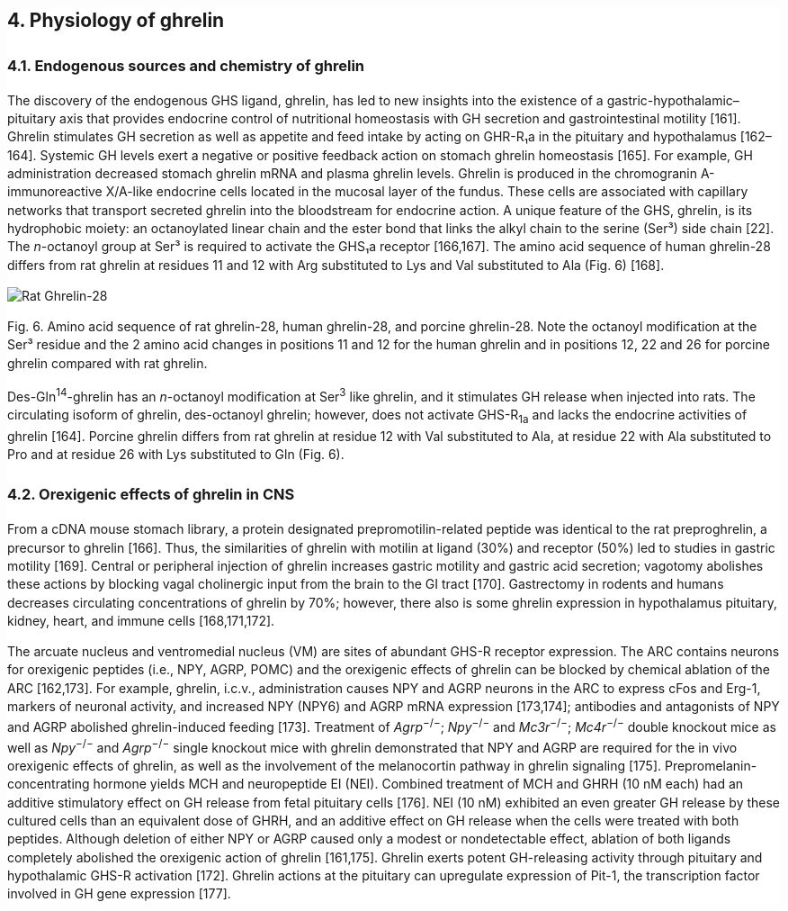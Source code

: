 ## 4. Physiology of ghrelin

### 4.1. Endogenous sources and chemistry of ghrelin

The discovery of the endogenous GHS ligand, ghrelin, has led to new insights into the existence of a gastric-hypothalamic–pituitary axis that provides endocrine control of nutritional homeostasis with GH secretion and gastrointestinal motility [161]. Ghrelin stimulates GH secretion as well as appetite and feed intake by acting on GHR-R₁a in the pituitary and hypothalamus [162–164]. Systemic GH levels exert a negative or positive feedback action on stomach ghrelin homeostasis [165]. For example, GH administration decreased stomach ghrelin mRNA and plasma ghrelin levels. Ghrelin is produced in the chromogranin A-immunoreactive X/A-like endocrine cells located in the mucosal layer of the fundus. These cells are associated with capillary networks that transport secreted ghrelin into the bloodstream for endocrine action. A unique feature of the GHS, ghrelin, is its hydrophobic moiety: an octanoylated linear chain and the ester bond that links the alkyl chain to the serine (Ser³) side chain [22]. The *n*-octanoyl group at Ser³ is required to activate the GHS₁a receptor [166,167]. The amino acid sequence of human ghrelin-28 differs from rat ghrelin at residues 11 and 12 with Arg substituted to Lys and Val substituted to Ala (Fig. 6) [168].

![Rat Ghrelin-28](#)

Fig. 6. Amino acid sequence of rat ghrelin-28, human ghrelin-28, and porcine ghrelin-28. Note the octanoyl modification at the Ser³ residue and the 2 amino acid changes in positions 11 and 12 for the human ghrelin and in positions 12, 22 and 26 for porcine ghrelin compared with rat ghrelin.

Des-Gln<sup>14</sup>-ghrelin has an *n*-octanoyl modification at Ser<sup>3</sup> like ghrelin, and it stimulates GH release when injected into rats. The circulating isoform of ghrelin, des-octanoyl ghrelin; however, does not activate GHS-R<sub>1a</sub> and lacks the endocrine activities of ghrelin [164]. Porcine ghrelin differs from rat ghrelin at residue 12 with Val substituted to Ala, at residue 22 with Ala substituted to Pro and at residue 26 with Lys substituted to Gln (Fig. 6).

### 4.2. Orexigenic effects of ghrelin in CNS

From a cDNA mouse stomach library, a protein designated prepromotilin-related peptide was identical to the rat preproghrelin, a precursor to ghrelin [166]. Thus, the similarities of ghrelin with motilin at ligand (30%) and receptor (50%) led to studies in gastric motility [169]. Central or peripheral injection of ghrelin increases gastric motility and gastric acid secretion; vagotomy abolishes these actions by blocking vagal cholinergic input from the brain to the GI tract [170]. Gastrectomy in rodents and humans decreases circulating concentrations of ghrelin by 70%; however, there also is some ghrelin expression in hypothalamus pituitary, kidney, heart, and immune cells [168,171,172].

The arcuate nucleus and ventromedial nucleus (VM) are sites of abundant GHS-R receptor expression. The ARC contains neurons for orexigenic peptides (i.e., NPY, AGRP, POMC) and the orexigenic effects of ghrelin can be blocked by chemical ablation of the ARC [162,173]. For example, ghrelin, i.c.v., administration causes NPY and AGRP neurons in the ARC to express cFos and Erg-1, markers of neuronal activity, and increased NPY (NPY6) and AGRP mRNA expression [173,174]; antibodies and antagonists of NPY and AGRP abolished ghrelin-induced feeding [173]. Treatment of *Agrp*<sup>−/−</sup>; *Npy*<sup>−/−</sup> and *Mc3r*<sup>−/−</sup>; *Mc4r*<sup>−/−</sup> double knockout mice as well as *Npy*<sup>−/−</sup> and *Agrp*<sup>−/−</sup> single knockout mice with ghrelin demonstrated that NPY and AGRP are required for the in vivo orexigenic effects of ghrelin, as well as the involvement of the melanocortin pathway in ghrelin signaling [175]. Prepromelanin-concentrating hormone yields MCH and neuropeptide EI (NEI). Combined treatment of MCH and GHRH (10 nM each) had an additive stimulatory effect on GH release from fetal pituitary cells [176]. NEI (10 nM) exhibited an even greater GH release by these cultured cells than an equivalent dose of GHRH, and an additive effect on GH release when the cells were treated with both peptides. Although deletion of either NPY or AGRP caused only a modest or nondetectable effect, ablation of both ligands completely abolished the orexigenic action of ghrelin [161,175]. Ghrelin exerts potent GH-releasing activity through pituitary and hypothalamic GHS-R activation [172]. Ghrelin actions at the pituitary can upregulate expression of Pit-1, the transcription factor involved in GH gene expression [177].
